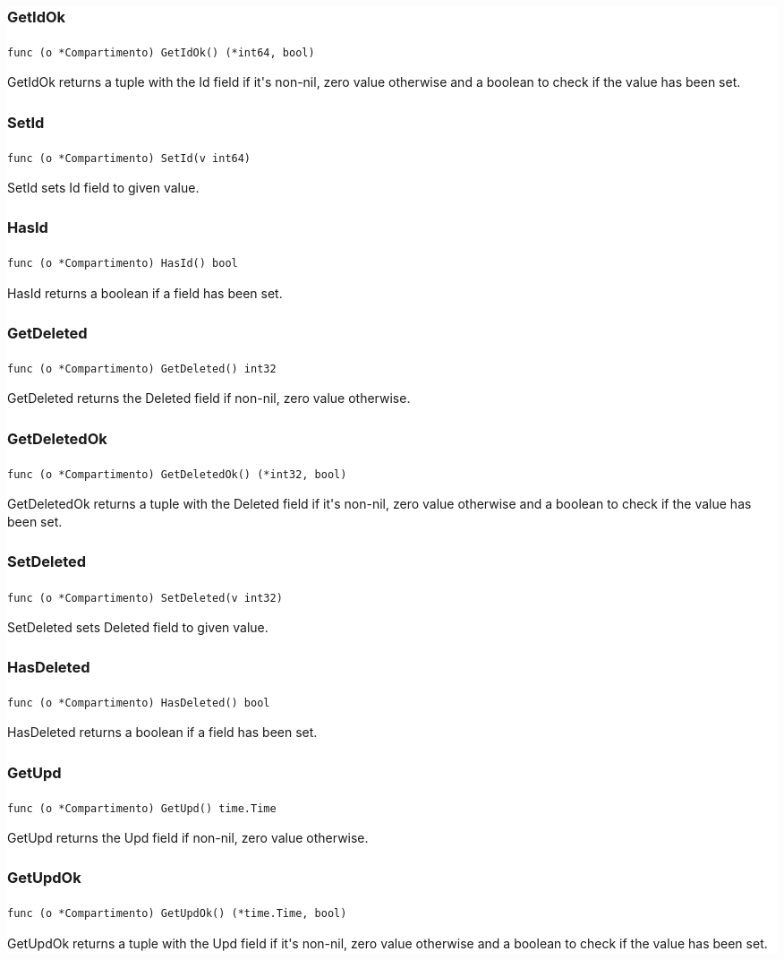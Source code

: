 ### GetIdOk

`func (o *Compartimento) GetIdOk() (*int64, bool)`

GetIdOk returns a tuple with the Id field if it's non-nil, zero value otherwise
and a boolean to check if the value has been set.

### SetId

`func (o *Compartimento) SetId(v int64)`

SetId sets Id field to given value.

### HasId

`func (o *Compartimento) HasId() bool`

HasId returns a boolean if a field has been set.

### GetDeleted

`func (o *Compartimento) GetDeleted() int32`

GetDeleted returns the Deleted field if non-nil, zero value otherwise.

### GetDeletedOk

`func (o *Compartimento) GetDeletedOk() (*int32, bool)`

GetDeletedOk returns a tuple with the Deleted field if it's non-nil, zero value otherwise
and a boolean to check if the value has been set.

### SetDeleted

`func (o *Compartimento) SetDeleted(v int32)`

SetDeleted sets Deleted field to given value.

### HasDeleted

`func (o *Compartimento) HasDeleted() bool`

HasDeleted returns a boolean if a field has been set.

### GetUpd

`func (o *Compartimento) GetUpd() time.Time`

GetUpd returns the Upd field if non-nil, zero value otherwise.

### GetUpdOk

`func (o *Compartimento) GetUpdOk() (*time.Time, bool)`

GetUpdOk returns a tuple with the Upd field if it's non-nil, zero value otherwise
and a boolean to check if the value has been set.
